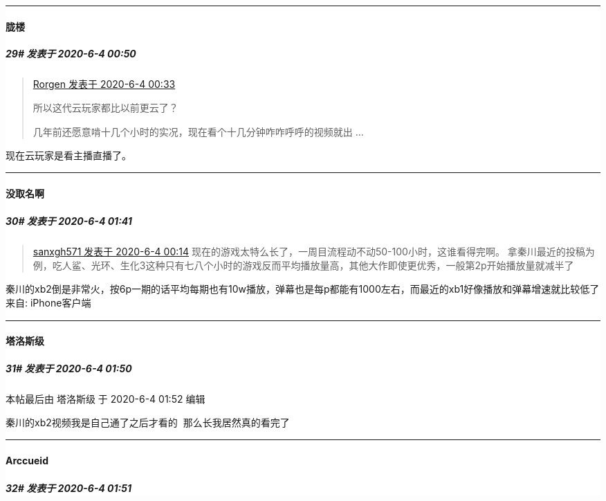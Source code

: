 





-----

####  胧楼  
##### 29#       发表于 2020-6-4 00:50



<blockquote><a href="httphttps://bbs.saraba1st.com/2b/forum.php?mod=redirect&amp;goto=findpost&amp;pid=47669278&amp;ptid=1939446" target="_blank">Rorgen 发表于 2020-6-4 00:33</a>

所以这代云玩家都比以前更云了？

几年前还愿意啃十几个小时的实况，现在看个十几分钟咋咋呼呼的视频就出 ...</blockquote>
现在云玩家是看主播直播了。







-----

####  没取名啊  
##### 30#       发表于 2020-6-4 01:41



<blockquote><a href="httphttps://bbs.saraba1st.com/2b/forum.php?mod=redirect&amp;goto=findpost&amp;pid=47669129&amp;ptid=1939446" target="_blank"> sanxgh571 发表于 2020-6-4 00:14</a> 现在的游戏太特么长了，一周目流程动不动50-100小时，这谁看得完啊。 拿秦川最近的投稿为例，吃人鲨、光环、生化3这种只有七八个小时的游戏反而平均播放量高，其他大作即使更优秀，一般第2p开始播放量就减半了 </blockquote>
秦川的xb2倒是非常火，按6p一期的话平均每期也有10w播放，弹幕也是每p都能有1000左右，而最近的xb1好像播放和弹幕增速就比较低了来自: iPhone客户端







-----

####  塔洛斯级  
##### 31#       发表于 2020-6-4 01:50



 本帖最后由 塔洛斯级 于 2020-6-4 01:52 编辑 

秦川的xb2视频我是自己通了之后才看的  那么长我居然真的看完了







-----

####  Arccueid  
##### 32#       发表于 2020-6-4 01:51
